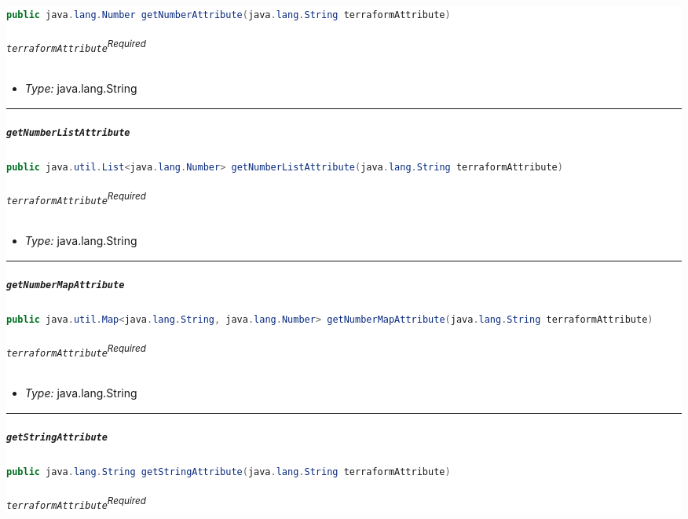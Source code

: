 ```java
public java.lang.Number getNumberAttribute(java.lang.String terraformAttribute)
```

###### `terraformAttribute`<sup>Required</sup> <a name="terraformAttribute" id="@cdktf/provider-vault.transformRole.TransformRole.getNumberAttribute.parameter.terraformAttribute"></a>

- *Type:* java.lang.String

---

##### `getNumberListAttribute` <a name="getNumberListAttribute" id="@cdktf/provider-vault.transformRole.TransformRole.getNumberListAttribute"></a>

```java
public java.util.List<java.lang.Number> getNumberListAttribute(java.lang.String terraformAttribute)
```

###### `terraformAttribute`<sup>Required</sup> <a name="terraformAttribute" id="@cdktf/provider-vault.transformRole.TransformRole.getNumberListAttribute.parameter.terraformAttribute"></a>

- *Type:* java.lang.String

---

##### `getNumberMapAttribute` <a name="getNumberMapAttribute" id="@cdktf/provider-vault.transformRole.TransformRole.getNumberMapAttribute"></a>

```java
public java.util.Map<java.lang.String, java.lang.Number> getNumberMapAttribute(java.lang.String terraformAttribute)
```

###### `terraformAttribute`<sup>Required</sup> <a name="terraformAttribute" id="@cdktf/provider-vault.transformRole.TransformRole.getNumberMapAttribute.parameter.terraformAttribute"></a>

- *Type:* java.lang.String

---

##### `getStringAttribute` <a name="getStringAttribute" id="@cdktf/provider-vault.transformRole.TransformRole.getStringAttribute"></a>

```java
public java.lang.String getStringAttribute(java.lang.String terraformAttribute)
```

###### `terraformAttribute`<sup>Required</sup> <a name="terraformAttribute" id="@cdktf/provider-vault.transformRole.TransformRole.getStringAttribute.parameter.terraformAttribute"></a>
